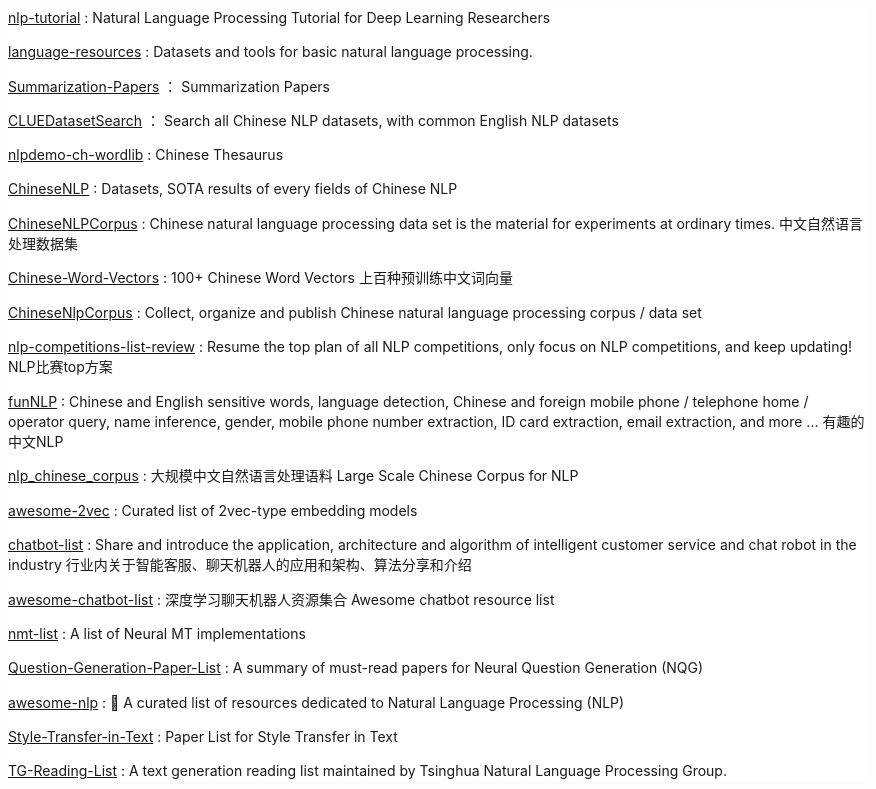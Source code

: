 

[nlp-tutorial](https://github.com/graykode/nlp-tutorial) :  Natural Language Processing Tutorial for Deep Learning Researchers 

[language-resources](https://github.com/google/language-resources) :  Datasets and tools for basic natural language processing. 

[Summarization-Papers](https://github.com/xcfcode/Summarization-Papers) ： Summarization Papers 

[CLUEDatasetSearch](https://github.com/CLUEbenchmark/CLUEDatasetSearch) ： Search all Chinese NLP datasets, with common English NLP datasets

[nlpdemo-ch-wordlib](https://github.com/MrLi008/nlpdemo-ch-wordlib) :  Chinese Thesaurus

[ChineseNLP](https://github.com/didi/ChineseNLP) :  Datasets, SOTA results of every fields of Chinese NLP

[ChineseNLPCorpus](https://github.com/InsaneLife/ChineseNLPCorpus) :  Chinese natural language processing data set is the material for experiments at ordinary times. 中文自然语言处理数据集

[Chinese-Word-Vectors](https://github.com/Embedding/Chinese-Word-Vectors) :  100+ Chinese Word Vectors 上百种预训练中文词向量

[ChineseNlpCorpus](https://github.com/SophonPlus/ChineseNlpCorpus) :  Collect, organize and publish Chinese natural language processing corpus / data set

[nlp-competitions-list-review](https://github.com/zhpmatrix/nlp-competitions-list-review) :  Resume the top plan of all NLP competitions, only focus on NLP competitions, and keep updating! NLP比赛top方案

[funNLP](https://github.com/fighting41love/funNLP) :  Chinese and English sensitive words, language detection, Chinese and foreign mobile phone / telephone home / operator query, name inference, gender, mobile phone number extraction, ID card extraction, email extraction, and more ... 有趣的中文NLP

[nlp_chinese_corpus](https://github.com/brightmart/nlp_chinese_corpus) :  大规模中文自然语言处理语料 Large Scale Chinese Corpus for NLP 

[awesome-2vec](https://github.com/MaxwellRebo/awesome-2vec) :  Curated list of 2vec-type embedding models 

[chatbot-list](https://github.com/lizhe2004/chatbot-list) :  Share and introduce the application, architecture and algorithm of intelligent customer service and chat robot in the industry   行业内关于智能客服、聊天机器人的应用和架构、算法分享和介绍 

[awesome-chatbot-list](https://github.com/aceimnorstuvwxz/awesome-chatbot-list) :  深度学习聊天机器人资源集合 Awesome chatbot resource list 

[nmt-list](https://github.com/jonsafari/nmt-list) :  A list of Neural MT implementations 

[Question-Generation-Paper-List](https://github.com/teacherpeterpan/Question-Generation-Paper-List) :  A summary of must-read papers for Neural Question Generation (NQG) 

[awesome-nlp](https://github.com/keon/awesome-nlp) :  📖 A curated list of resources dedicated to Natural Language Processing (NLP) 

[Style-Transfer-in-Text](https://github.com/fuzhenxin/Style-Transfer-in-Text) :  Paper List for Style Transfer in Text 

[TG-Reading-List](https://github.com/THUNLP-MT/TG-Reading-List) :  A text generation reading list maintained by Tsinghua Natural Language Processing Group. 
